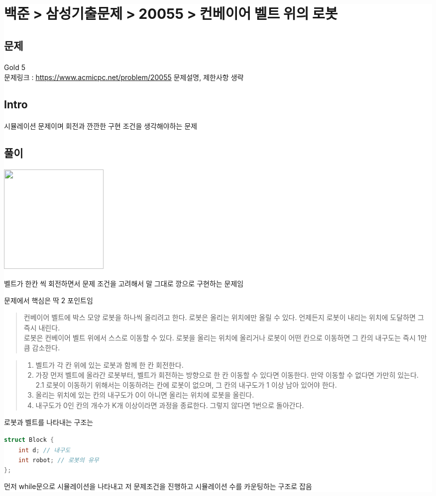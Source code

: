 # 백준 > 삼성기출문제 > 20055 > 컨베이어 벨트 위의 로봇

## 문제

Gold 5
<br/>
문제링크 : https://www.acmicpc.net/problem/20055
문제설명, 제한사항 생략
<br/>

## Intro

시뮬레이션 문제이며 회전과 깐깐한 구현 조건을 생각해야하는 문제
<br/>

## 풀이

<img src="https://upload.acmicpc.net/396139ea-9079-4115-9a00-446865434900/-/preview/" width="200" height="200"/>

벨트가 한칸 씩 회전하면서 문제 조건을 고려해서 말 그대로 깡으로 구현하는 문제임
<br/>

문제에서 핵심은 딱 2 포인트임
<br/>

> 컨베이어 벨트에 박스 모양 로봇을 하나씩 올리려고 한다. 로봇은 올리는 위치에만 올릴 수 있다. 언제든지 로봇이 내리는 위치에 도달하면 그 즉시 내린다.
> <br/>
> 로봇은 컨베이어 벨트 위에서 스스로 이동할 수 있다. 로봇을 올리는 위치에 올리거나 로봇이 어떤 칸으로 이동하면 그 칸의 내구도는 즉시 1만큼 감소한다.
> <br/>

> 1. 벨트가 각 칸 위에 있는 로봇과 함께 한 칸 회전한다.
>    <br/>
> 2. 가장 먼저 벨트에 올라간 로봇부터, 벨트가 회전하는 방향으로 한 칸 이동할 수 있다면 이동한다. 만약 이동할 수 없다면 가만히 있는다.
>    <br/>
>    2.1 로봇이 이동하기 위해서는 이동하려는 칸에 로봇이 없으며, 그 칸의 내구도가 1 이상 남아 있어야 한다.
>    <br/>
> 3. 올리는 위치에 있는 칸의 내구도가 0이 아니면 올리는 위치에 로봇을 올린다.
>    <br/>
> 4. 내구도가 0인 칸의 개수가 K개 이상이라면 과정을 종료한다. 그렇지 않다면 1번으로 돌아간다.
>    <br/>

로봇과 벨트를 나타내는 구조는

```cpp
struct Block {
    int d; // 내구도
    int robot; // 로봇의 유무
};
```

먼저 while문으로 시뮬레이션을 나타내고 저 문제조건을 진행하고 시뮬레이션 수를 카운팅하는 구조로 잡음
<br/>

